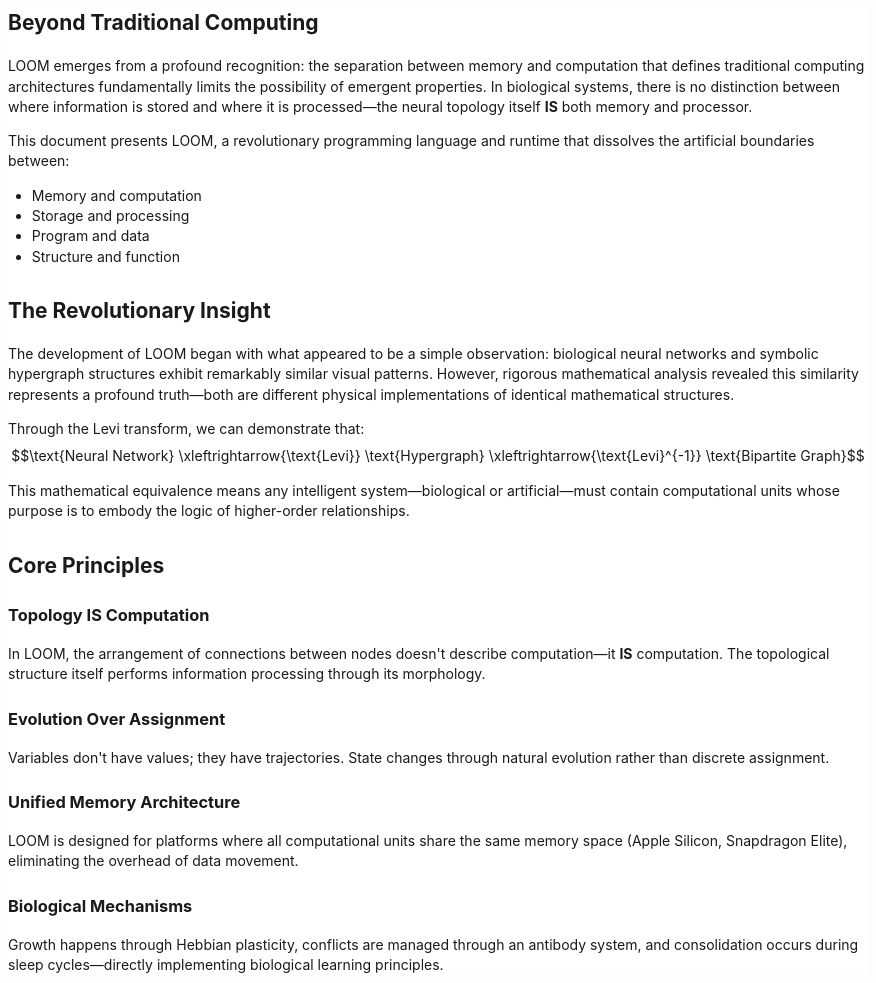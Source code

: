 ## Beyond Traditional Computing

LOOM emerges from a profound recognition: the separation between memory and computation that defines traditional computing architectures fundamentally limits the possibility of emergent properties. In biological systems, there is no distinction between where information is stored and where it is processed—the neural topology itself **IS** both memory and processor.

This document presents LOOM, a revolutionary programming language and runtime that dissolves the artificial boundaries between:
- Memory and computation
- Storage and processing
- Program and data
- Structure and function

## The Revolutionary Insight

The development of LOOM began with what appeared to be a simple observation: biological neural networks and symbolic hypergraph structures exhibit remarkably similar visual patterns. However, rigorous mathematical analysis revealed this similarity represents a profound truth—both are different physical implementations of identical mathematical structures.

Through the Levi transform, we can demonstrate that:
$$\text{Neural Network} \xleftrightarrow{\text{Levi}} \text{Hypergraph} \xleftrightarrow{\text{Levi}^{-1}} \text{Bipartite Graph}$$

This mathematical equivalence means any intelligent system—biological or artificial—must contain computational units whose purpose is to embody the logic of higher-order relationships.

## Core Principles

### Topology IS Computation
In LOOM, the arrangement of connections between nodes doesn't describe computation—it **IS** computation. The topological structure itself performs information processing through its morphology.

### Evolution Over Assignment
Variables don't have values; they have trajectories. State changes through natural evolution rather than discrete assignment.

### Unified Memory Architecture
LOOM is designed for platforms where all computational units share the same memory space (Apple Silicon, Snapdragon Elite), eliminating the overhead of data movement.

### Biological Mechanisms
Growth happens through Hebbian plasticity, conflicts are managed through an antibody system, and consolidation occurs during sleep cycles—directly implementing biological learning principles.
